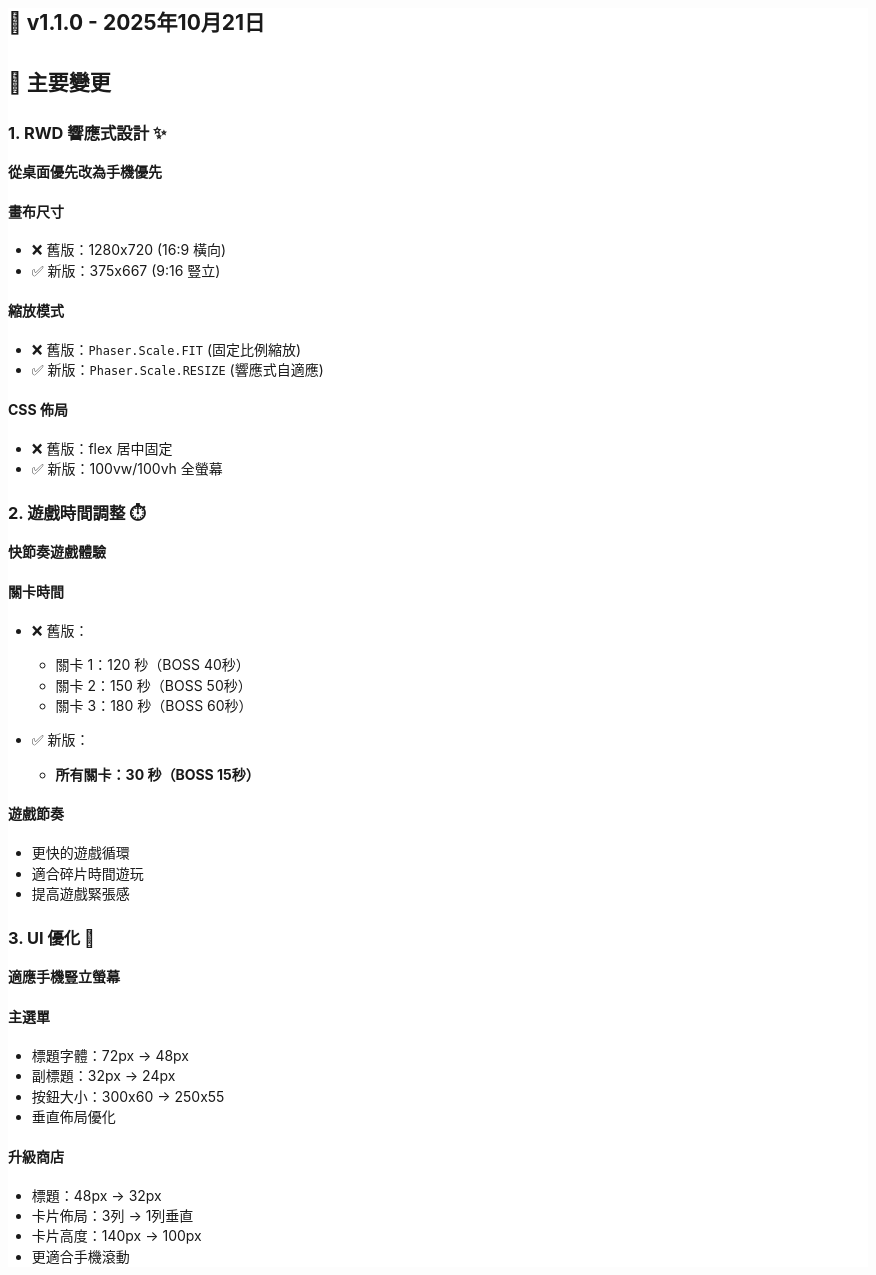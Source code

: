 ## 📅 v1.1.0 - 2025年10月21日

## 🎯 主要變更

### 1. RWD 響應式設計 ✨
**從桌面優先改為手機優先**

#### 畫布尺寸
- ❌ 舊版：1280x720 (16:9 橫向)
- ✅ 新版：375x667 (9:16 豎立)

#### 縮放模式
- ❌ 舊版：`Phaser.Scale.FIT` (固定比例縮放)
- ✅ 新版：`Phaser.Scale.RESIZE` (響應式自適應)

#### CSS 佈局
- ❌ 舊版：flex 居中固定
- ✅ 新版：100vw/100vh 全螢幕

### 2. 遊戲時間調整 ⏱️
**快節奏遊戲體驗**

#### 關卡時間
- ❌ 舊版：
  - 關卡 1：120 秒（BOSS 40秒）
  - 關卡 2：150 秒（BOSS 50秒）
  - 關卡 3：180 秒（BOSS 60秒）
  
- ✅ 新版：
  - **所有關卡：30 秒（BOSS 15秒）**

#### 遊戲節奏
- 更快的遊戲循環
- 適合碎片時間遊玩
- 提高遊戲緊張感

### 3. UI 優化 🎨
**適應手機豎立螢幕**

#### 主選單
- 標題字體：72px → 48px
- 副標題：32px → 24px
- 按鈕大小：300x60 → 250x55
- 垂直佈局優化

#### 升級商店
- 標題：48px → 32px
- 卡片佈局：3列 → 1列垂直
- 卡片高度：140px → 100px
- 更適合手機滾動
